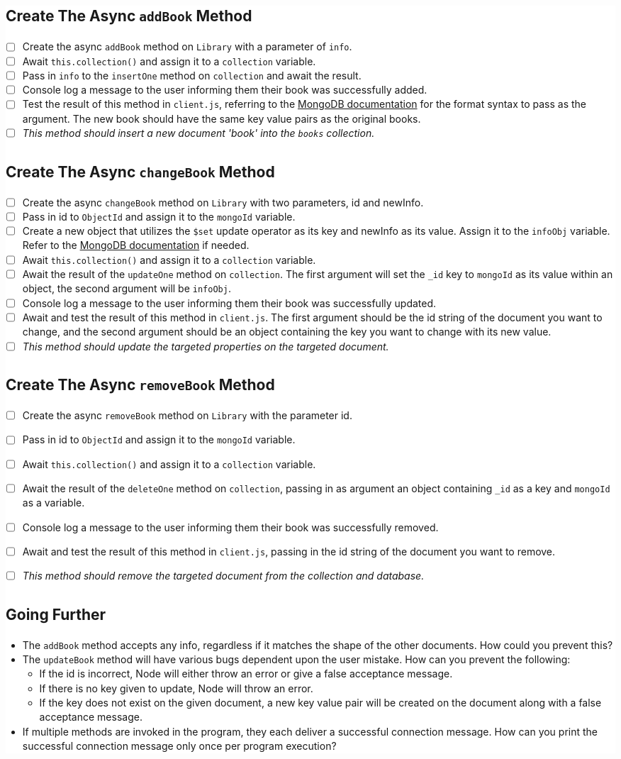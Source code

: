 ## Create The Async `addBook` Method
- [ ] Create the async `addBook` method on `Library` with a parameter of `info`.
- [ ] Await `this.collection()` and assign it to a `collection` variable.
- [ ] Pass in `info` to the `insertOne` method on `collection` and await the result.
- [ ] Console log a message to the user informing them their book was successfully added.
- [ ] Test the result of this method in `client.js`, referring to the [MongoDB documentation](https://www.mongodb.com/docs/manual/reference/method/db.collection.insertOne/) for the format syntax to pass as the argument. The new book should have the same key value pairs as the original books.
- [ ] *This method should insert a new document 'book' into the `books` collection.*

## Create The Async `changeBook` Method
- [ ] Create the async `changeBook` method on `Library` with two parameters, id and newInfo.
- [ ] Pass in id to `ObjectId` and assign it to the `mongoId` variable.
- [ ] Create a new object that utilizes the `$set` update operator as its key and newInfo as its value. Assign it to the `infoObj` variable. Refer to the [MongoDB documentation](https://www.mongodb.com/docs/manual/reference/operator/update/set/) if needed.
- [ ] Await `this.collection()` and assign it to a `collection` variable.
- [ ] Await the result of the `updateOne` method on `collection`. The first argument will set the `_id` key to `mongoId` as its value within an object, the second argument will be `infoObj`.
- [ ] Console log a message to the user informing them their book was successfully updated.
- [ ] Await and test the result of this method in `client.js`. The first argument should be the id string of the document you want to change, and the second argument should be an object containing the key you want to change with its new value.
- [ ] *This method should update the targeted properties on the targeted document.*

## Create The Async `removeBook` Method

- [ ] Create the async `removeBook` method on `Library` with the parameter id. 
- [ ] Pass in id to `ObjectId` and assign it to the `mongoId` variable.
- [ ] Await `this.collection()` and assign it to a `collection` variable.
- [ ] Await the result of the `deleteOne` method on `collection`, passing in as argument an object containing `_id` as a key and `mongoId` as a variable.
- [ ] Console log a message to the user informing them their book was successfully removed.
- [ ] Await and test the result of this method in `client.js`, passing in the id string of the document you want to remove.
- [ ] *This method should remove the targeted document from the collection and database.*


## Going Further

- The `addBook` method accepts any info, regardless if it matches the shape of the other documents. How could you prevent this?
- The `updateBook` method will have various bugs dependent upon the user mistake. How can you prevent the following:
    - If the id is incorrect, Node will either throw an error or give a false acceptance message.
    - If there is no key given to update, Node will throw an error.
    - If the key does not exist on the given document, a new key value pair will be created on the document along with a false acceptance message.
- If multiple methods are invoked in the program, they each deliver a successful connection message. How can you print the successful connection message only once per program execution?
